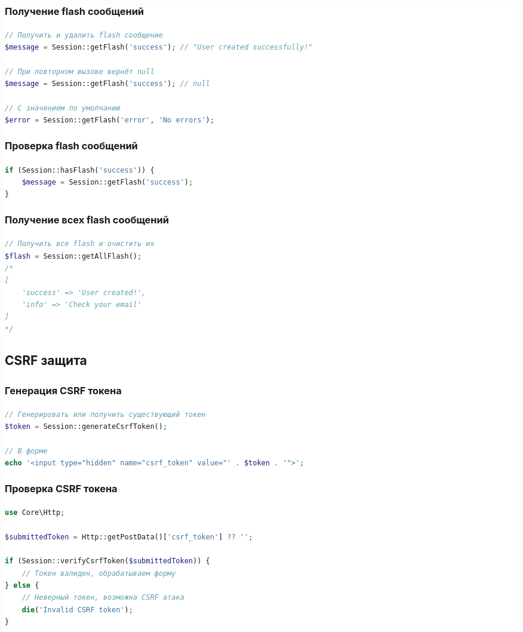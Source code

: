 ### Получение flash сообщений

```php
// Получить и удалить flash сообщение
$message = Session::getFlash('success'); // "User created successfully!"

// При повторном вызове вернёт null
$message = Session::getFlash('success'); // null

// С значением по умолчанию
$error = Session::getFlash('error', 'No errors');
```

### Проверка flash сообщений

```php
if (Session::hasFlash('success')) {
    $message = Session::getFlash('success');
}
```

### Получение всех flash сообщений

```php
// Получить все flash и очистить их
$flash = Session::getAllFlash();
/*
[
    'success' => 'User created!',
    'info' => 'Check your email'
]
*/
```

## CSRF защита

### Генерация CSRF токена

```php
// Генерировать или получить существующий токен
$token = Session::generateCsrfToken();

// В форме
echo '<input type="hidden" name="csrf_token" value="' . $token . '">';
```

### Проверка CSRF токена

```php
use Core\Http;

$submittedToken = Http::getPostData()['csrf_token'] ?? '';

if (Session::verifyCsrfToken($submittedToken)) {
    // Токен валиден, обрабатываем форму
} else {
    // Неверный токен, возможна CSRF атака
    die('Invalid CSRF token');
}
```
